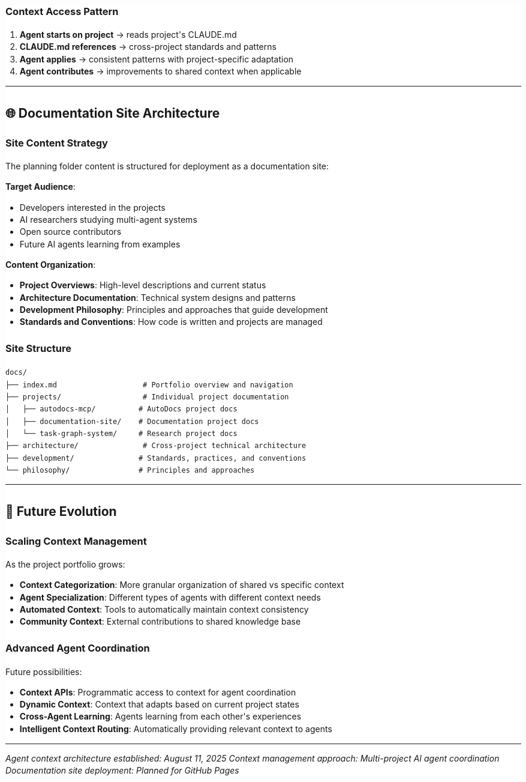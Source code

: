 ### Context Access Pattern
1. **Agent starts on project** → reads project's CLAUDE.md
2. **CLAUDE.md references** → cross-project standards and patterns
3. **Agent applies** → consistent patterns with project-specific adaptation
4. **Agent contributes** → improvements to shared context when applicable

---

## 🌐 Documentation Site Architecture

### Site Content Strategy
The planning folder content is structured for deployment as a documentation site:

**Target Audience**:
- Developers interested in the projects
- AI researchers studying multi-agent systems
- Open source contributors
- Future AI agents learning from examples

**Content Organization**:
- **Project Overviews**: High-level descriptions and current status
- **Architecture Documentation**: Technical system designs and patterns
- **Development Philosophy**: Principles and approaches that guide development
- **Standards and Conventions**: How code is written and projects are managed

### Site Structure
```
docs/
├── index.md                    # Portfolio overview and navigation
├── projects/                   # Individual project documentation
│   ├── autodocs-mcp/          # AutoDocs project docs
│   ├── documentation-site/    # Documentation project docs
│   └── task-graph-system/     # Research project docs
├── architecture/               # Cross-project technical architecture
├── development/               # Standards, practices, and conventions
└── philosophy/                # Principles and approaches
```

---

## 🔮 Future Evolution

### Scaling Context Management
As the project portfolio grows:
- **Context Categorization**: More granular organization of shared vs specific context
- **Agent Specialization**: Different types of agents with different context needs
- **Automated Context**: Tools to automatically maintain context consistency
- **Community Context**: External contributions to shared knowledge base

### Advanced Agent Coordination
Future possibilities:
- **Context APIs**: Programmatic access to context for agent coordination
- **Dynamic Context**: Context that adapts based on current project states
- **Cross-Agent Learning**: Agents learning from each other's experiences
- **Intelligent Context Routing**: Automatically providing relevant context to agents

---

*Agent context architecture established: August 11, 2025*
*Context management approach: Multi-project AI agent coordination*
*Documentation site deployment: Planned for GitHub Pages*
